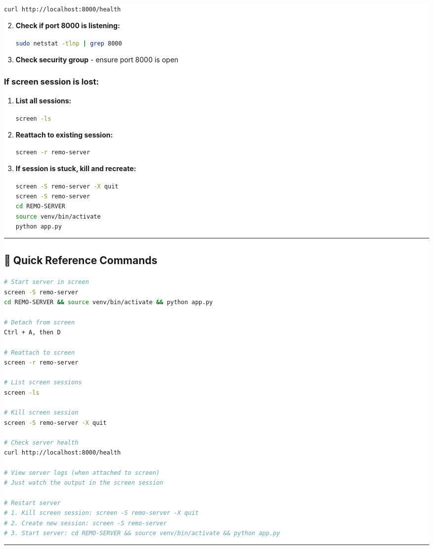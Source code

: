    ```bash
   curl http://localhost:8000/health
   ```

2. **Check if port 8000 is listening:**

   ```bash
   sudo netstat -tlnp | grep 8000
   ```

3. **Check security group** - ensure port 8000 is open

### If screen session is lost:

1. **List all sessions:**

   ```bash
   screen -ls
   ```

2. **Reattach to existing session:**

   ```bash
   screen -r remo-server
   ```

3. **If session is stuck, kill and recreate:**
   ```bash
   screen -S remo-server -X quit
   screen -S remo-server
   cd REMO-SERVER
   source venv/bin/activate
   python app.py
   ```

---

## 📝 Quick Reference Commands

```bash
# Start server in screen
screen -S remo-server
cd REMO-SERVER && source venv/bin/activate && python app.py

# Detach from screen
Ctrl + A, then D

# Reattach to screen
screen -r remo-server

# List screen sessions
screen -ls

# Kill screen session
screen -S remo-server -X quit

# Check server health
curl http://localhost:8000/health

# View server logs (when attached to screen)
# Just watch the output in the screen session

# Restart server
# 1. Kill screen session: screen -S remo-server -X quit
# 2. Create new session: screen -S remo-server
# 3. Start server: cd REMO-SERVER && source venv/bin/activate && python app.py
```

---